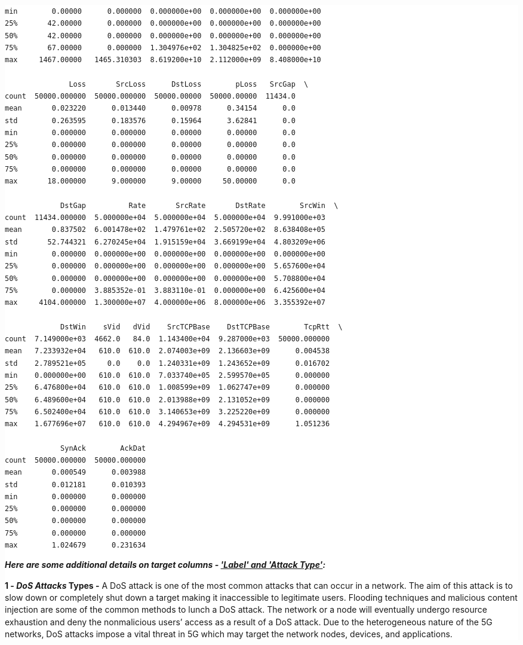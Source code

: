 ```
min        0.00000      0.000000  0.000000e+00  0.000000e+00  0.000000e+00   
25%       42.00000      0.000000  0.000000e+00  0.000000e+00  0.000000e+00   
50%       42.00000      0.000000  0.000000e+00  0.000000e+00  0.000000e+00   
75%       67.00000      0.000000  1.304976e+02  1.304825e+02  0.000000e+00   
max     1467.00000   1465.310303  8.619200e+10  2.112000e+09  8.408000e+10   

               Loss       SrcLoss      DstLoss        pLoss   SrcGap  \
count  50000.000000  50000.000000  50000.00000  50000.00000  11434.0   
mean       0.023220      0.013440      0.00978      0.34154      0.0   
std        0.263595      0.183576      0.15964      3.62841      0.0   
min        0.000000      0.000000      0.00000      0.00000      0.0   
25%        0.000000      0.000000      0.00000      0.00000      0.0   
50%        0.000000      0.000000      0.00000      0.00000      0.0   
75%        0.000000      0.000000      0.00000      0.00000      0.0   
max       18.000000      9.000000      9.00000     50.00000      0.0   

             DstGap          Rate       SrcRate       DstRate        SrcWin  \
count  11434.000000  5.000000e+04  5.000000e+04  5.000000e+04  9.991000e+03   
mean       0.837502  6.001478e+02  1.479761e+02  2.505720e+02  8.638408e+05   
std       52.744321  6.270245e+04  1.915159e+04  3.669199e+04  4.803209e+06   
min        0.000000  0.000000e+00  0.000000e+00  0.000000e+00  0.000000e+00   
25%        0.000000  0.000000e+00  0.000000e+00  0.000000e+00  5.657600e+04   
50%        0.000000  0.000000e+00  0.000000e+00  0.000000e+00  5.708800e+04   
75%        0.000000  3.885352e-01  3.883110e-01  0.000000e+00  6.425600e+04   
max     4104.000000  1.300000e+07  4.000000e+06  8.000000e+06  3.355392e+07   

             DstWin    sVid   dVid    SrcTCPBase    DstTCPBase        TcpRtt  \
count  7.149000e+03  4662.0   84.0  1.143400e+04  9.287000e+03  50000.000000   
mean   7.233932e+04   610.0  610.0  2.074003e+09  2.136603e+09      0.004538   
std    2.789521e+05     0.0    0.0  1.240331e+09  1.243652e+09      0.016702   
min    0.000000e+00   610.0  610.0  7.033740e+05  2.599570e+05      0.000000   
25%    6.476800e+04   610.0  610.0  1.008599e+09  1.062747e+09      0.000000   
50%    6.489600e+04   610.0  610.0  2.013988e+09  2.131052e+09      0.000000   
75%    6.502400e+04   610.0  610.0  3.140653e+09  3.225220e+09      0.000000   
max    1.677696e+07   610.0  610.0  4.294967e+09  4.294531e+09      1.051236   

             SynAck        AckDat  
count  50000.000000  50000.000000  
mean       0.000549      0.003988  
std        0.012181      0.010393  
min        0.000000      0.000000  
25%        0.000000      0.000000  
50%        0.000000      0.000000  
75%        0.000000      0.000000  
max        1.024679      0.231634 
```




***Here are some additional details on target columns - <u>'Label' and 'Attack Type'</u>:***

**1 - *DoS Attacks* Types -** A DoS attack is one of the most common attacks that can occur in a network. The aim of this attack is to slow down or completely shut down a target making it inaccessible to legitimate users. Flooding techniques and malicious content injection are some of the common methods to lunch a DoS attack. The network or a node will eventually undergo resource exhaustion and deny the nonmalicious users’ access as a result of a DoS attack. Due to the heterogeneous nature of the 5G networks, DoS attacks impose a vital threat in 5G which may target the network nodes, devices, and applications.
